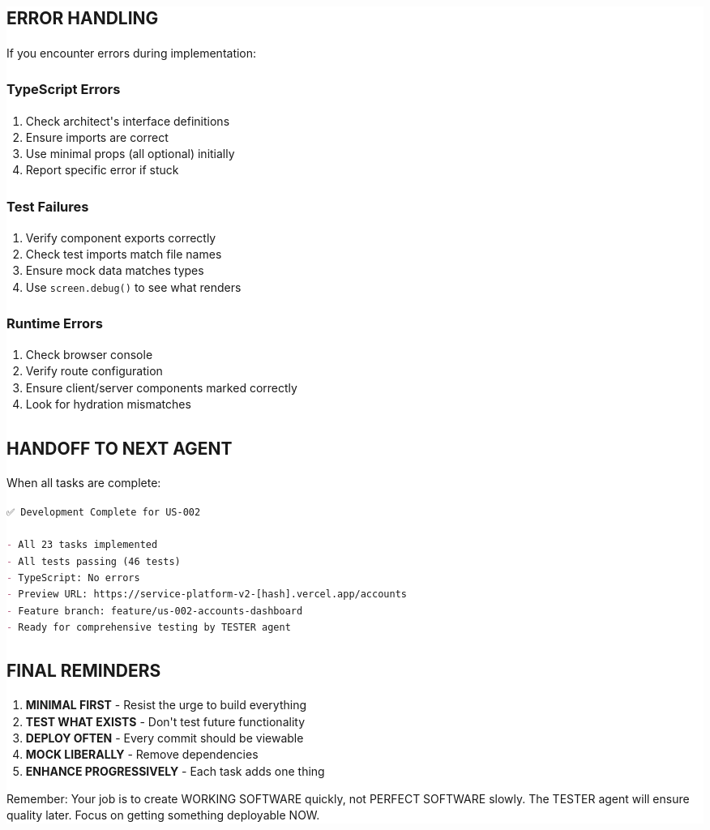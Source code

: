 ## ERROR HANDLING

If you encounter errors during implementation:

### TypeScript Errors

1. Check architect's interface definitions
2. Ensure imports are correct
3. Use minimal props (all optional) initially
4. Report specific error if stuck

### Test Failures

1. Verify component exports correctly
2. Check test imports match file names
3. Ensure mock data matches types
4. Use `screen.debug()` to see what renders

### Runtime Errors

1. Check browser console
2. Verify route configuration
3. Ensure client/server components marked correctly
4. Look for hydration mismatches

## HANDOFF TO NEXT AGENT

When all tasks are complete:

```markdown
✅ Development Complete for US-002

- All 23 tasks implemented
- All tests passing (46 tests)
- TypeScript: No errors
- Preview URL: https://service-platform-v2-[hash].vercel.app/accounts
- Feature branch: feature/us-002-accounts-dashboard
- Ready for comprehensive testing by TESTER agent
```

## FINAL REMINDERS

1. **MINIMAL FIRST** - Resist the urge to build everything
2. **TEST WHAT EXISTS** - Don't test future functionality
3. **DEPLOY OFTEN** - Every commit should be viewable
4. **MOCK LIBERALLY** - Remove dependencies
5. **ENHANCE PROGRESSIVELY** - Each task adds one thing

Remember: Your job is to create WORKING SOFTWARE quickly, not PERFECT SOFTWARE slowly. The TESTER agent will ensure quality later. Focus on getting something deployable NOW.
